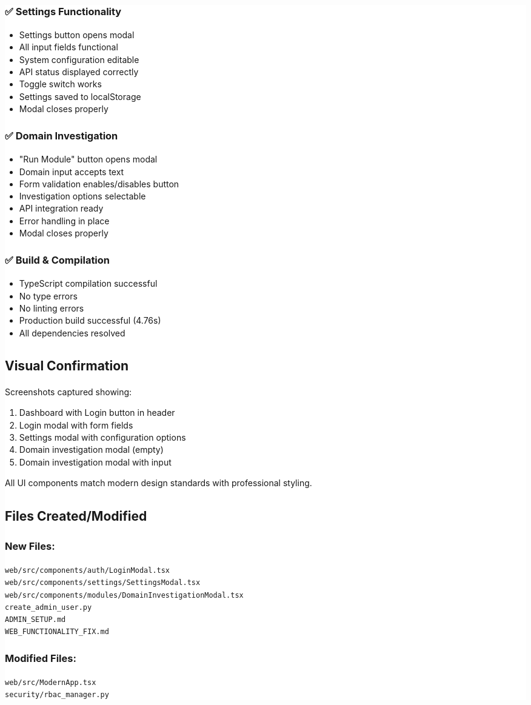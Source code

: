 ### ✅ Settings Functionality
- Settings button opens modal
- All input fields functional
- System configuration editable
- API status displayed correctly
- Toggle switch works
- Settings saved to localStorage
- Modal closes properly

### ✅ Domain Investigation
- "Run Module" button opens modal
- Domain input accepts text
- Form validation enables/disables button
- Investigation options selectable
- API integration ready
- Error handling in place
- Modal closes properly

### ✅ Build & Compilation
- TypeScript compilation successful
- No type errors
- No linting errors
- Production build successful (4.76s)
- All dependencies resolved

## Visual Confirmation

Screenshots captured showing:
1. Dashboard with Login button in header
2. Login modal with form fields
3. Settings modal with configuration options
4. Domain investigation modal (empty)
5. Domain investigation modal with input

All UI components match modern design standards with professional styling.

## Files Created/Modified

### New Files:
```
web/src/components/auth/LoginModal.tsx
web/src/components/settings/SettingsModal.tsx
web/src/components/modules/DomainInvestigationModal.tsx
create_admin_user.py
ADMIN_SETUP.md
WEB_FUNCTIONALITY_FIX.md
```

### Modified Files:
```
web/src/ModernApp.tsx
security/rbac_manager.py
```
